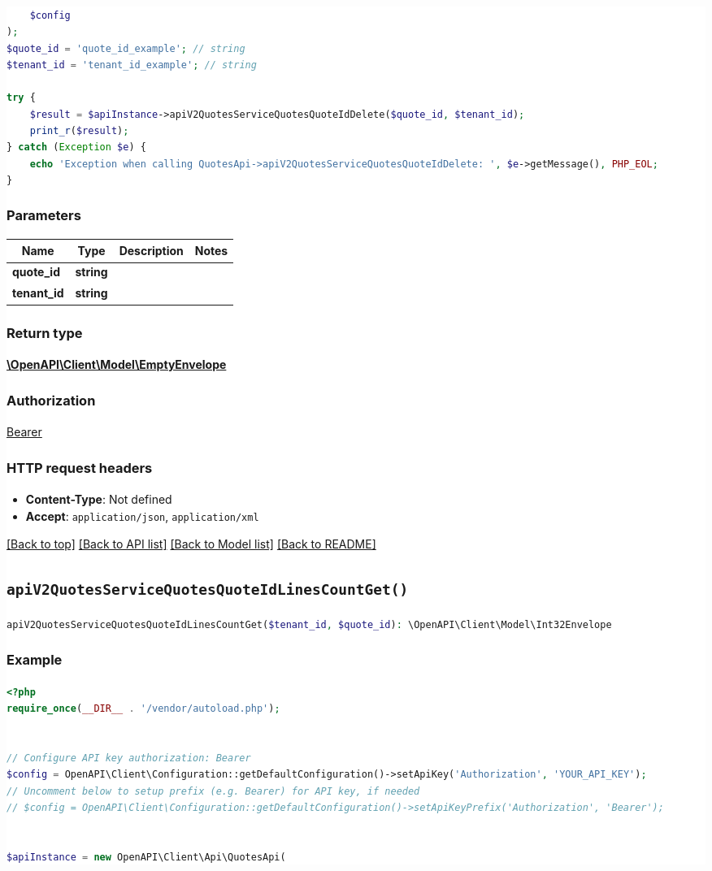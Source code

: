 ```php
    $config
);
$quote_id = 'quote_id_example'; // string
$tenant_id = 'tenant_id_example'; // string

try {
    $result = $apiInstance->apiV2QuotesServiceQuotesQuoteIdDelete($quote_id, $tenant_id);
    print_r($result);
} catch (Exception $e) {
    echo 'Exception when calling QuotesApi->apiV2QuotesServiceQuotesQuoteIdDelete: ', $e->getMessage(), PHP_EOL;
}
```

### Parameters

| Name | Type | Description  | Notes |
| ------------- | ------------- | ------------- | ------------- |
| **quote_id** | **string**|  | |
| **tenant_id** | **string**|  | |

### Return type

[**\OpenAPI\Client\Model\EmptyEnvelope**](../Model/EmptyEnvelope.md)

### Authorization

[Bearer](../../README.md#Bearer)

### HTTP request headers

- **Content-Type**: Not defined
- **Accept**: `application/json`, `application/xml`

[[Back to top]](#) [[Back to API list]](../../README.md#endpoints)
[[Back to Model list]](../../README.md#models)
[[Back to README]](../../README.md)

## `apiV2QuotesServiceQuotesQuoteIdLinesCountGet()`

```php
apiV2QuotesServiceQuotesQuoteIdLinesCountGet($tenant_id, $quote_id): \OpenAPI\Client\Model\Int32Envelope
```



### Example

```php
<?php
require_once(__DIR__ . '/vendor/autoload.php');


// Configure API key authorization: Bearer
$config = OpenAPI\Client\Configuration::getDefaultConfiguration()->setApiKey('Authorization', 'YOUR_API_KEY');
// Uncomment below to setup prefix (e.g. Bearer) for API key, if needed
// $config = OpenAPI\Client\Configuration::getDefaultConfiguration()->setApiKeyPrefix('Authorization', 'Bearer');


$apiInstance = new OpenAPI\Client\Api\QuotesApi(
```